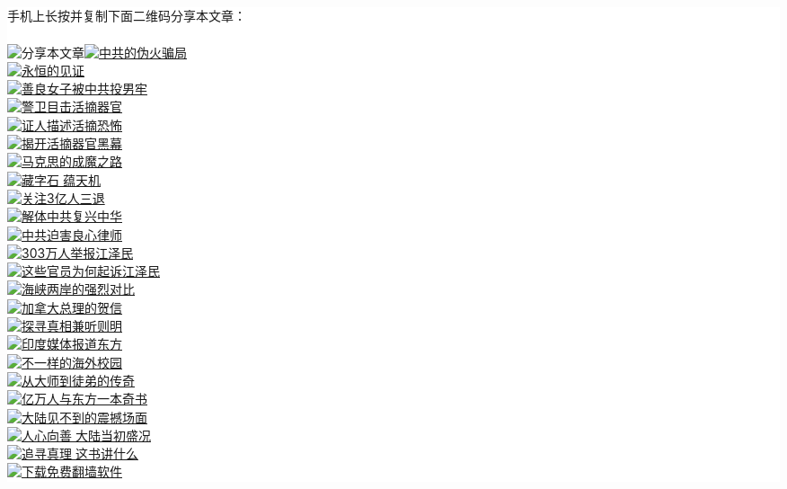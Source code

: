 ####
手机上长按并复制下面二维码分享本文章：<br><br><img src="http://www.hehaibao.com/qr/index.php?m=1&e=L&p=10&t=&d=https://github.com/asdfgt5/djy/blob/master/gb/18/10/5/n10762173.md%231" title="分享本文章"></td><td VALIGN=TOP><a href="https://github.com/asdfgt5/djy/blob/master/gb/16/1/21/n4622075.md?dfh#1" target="_blank"><img src="https://raw.githubusercontent.com/asdfgt5/djy/master/gb/300/wei-f1.jpg" title="中共的伪火骗局"  alt="中共的伪火骗局"></a><br><a href="https://github.com/asdfgt5/yh/blob/master/README.md?dfh#1" target="_blank"><img src="https://raw.githubusercontent.com/asdfgt5/djy/master/gb/300/yong-h.jpg" title="永恒的见证"  alt="永恒的见证"></a><br><a href="https://github.com/asdfgt5/djy/blob/master/gb/13/9/29/n3974789.md?dfh#1" target="_blank"><img src="https://raw.githubusercontent.com/asdfgt5/djy/master/gb/300/shang-lnz.jpg" title="善良女子被中共投男牢"  alt="善良女子被中共投男牢"></a><br><a href="https://github.com/asdfgt5/djy/blob/master/gb/16/3/16/n4663449.md?dfh#1" target="_blank"><img src="https://raw.githubusercontent.com/asdfgt5/djy/master/gb/300/huo-z3.jpg" title="警卫目击活摘器官"  alt="警卫目击活摘器官"></a><br><a href="https://github.com/asdfgt5/djy/blob/master/gb/16/8/7/n8177641.md?dfh#1" target="_blank"><img src="https://raw.githubusercontent.com/asdfgt5/djy/master/gb/300/huo-z4.jpg" title="证人描述活摘恐怖"  alt="证人描述活摘恐怖"></a><br><a href="https://github.com/asdfgt5/djy/blob/master/gb/10/4/19/n2881569.md?dfh#1" target="_blank"><img src="https://raw.githubusercontent.com/asdfgt5/djy/master/gb/300/huo-z1.jpg" title="揭开活摘器官黑幕"  alt="揭开活摘器官黑幕"></a><br><a href="https://github.com/asdfgt5/djy/blob/master/gb/10/11/7/n3077476.md?dfh#1" target="_blank"><img src="https://raw.githubusercontent.com/asdfgt5/djy/master/gb/300/ma-ks.jpg" title="马克思的成魔之路"  alt="马克思的成魔之路"></a><br><a href="https://github.com/asdfgt5/djy/blob/master/gb/14/6/9/n4173977.md?dfh#1" target="_blank"><img src="https://raw.githubusercontent.com/asdfgt5/djy/master/gb/300/chang-zs.jpg" title="藏字石 蕴天机"  alt="藏字石 蕴天机"></a><br><a href="https://github.com/asdfgt5/djy/blob/master/gb/18/5/10/n10381511.md?dfh#1" target="_blank"><img src="https://raw.githubusercontent.com/asdfgt5/djy/master/gb/300/st1.jpg" title="关注3亿人三退"  alt="关注3亿人三退"></a><br><a href="https://github.com/asdfgt5/djy/blob/master/gb/18/3/21/n10237682.md?dfh#1" target="_blank"><img src="https://raw.githubusercontent.com/asdfgt5/djy/master/gb/300/jie-t.jpg" title="解体中共复兴中华"  alt="解体中共复兴中华"></a><br><a href="https://github.com/asdfgt5/djy/blob/master/gb/9/2/9/n2422991.md?dfh#1" target="_blank"><img src="https://raw.githubusercontent.com/asdfgt5/djy/master/gb/300/gao-zs.jpg" title="中共迫害良心律师"  alt="中共迫害良心律师"></a><br><a href="https://github.com/asdfgt5/djy/blob/master/gb/18/12/9/n10900044.md?dfh#1" target="_blank"><img src="https://raw.githubusercontent.com/asdfgt5/djy/master/gb/300/sj1.jpg" title="303万人举报江泽民"  alt="303万人举报江泽民"></a><br><a href="https://github.com/asdfgt5/djy/blob/master/gb/18/8/28/n10672014.md?dfh#1" target="_blank"><img src="https://raw.githubusercontent.com/asdfgt5/djy/master/gb/300/sj2.jpg" title="这些官员为何起诉江泽民"  alt="这些官员为何起诉江泽民"></a><br><a href="https://github.com/asdfgt5/djy/blob/master/gb/8/12/18/n2367165.md?dfh#1" target="_blank"><img src="https://raw.githubusercontent.com/asdfgt5/djy/master/gb/300/liangan.jpg" title="海峡两岸的强烈对比"  alt="海峡两岸的强烈对比"></a><br><a href="https://github.com/asdfgt5/djy/blob/master/gb/15/5/5/n4427238.md?dfh#1" target="_blank"><img src="https://raw.githubusercontent.com/asdfgt5/djy/master/gb/300/jia-ndzl.jpg" title="加拿大总理的贺信"  alt="加拿大总理的贺信"></a><br><a href="https://github.com/asdfgt5/djy/blob/master/gb/11/6/17/n3289382.md?dfh#1" target="_blank">
<img src="https://raw.githubusercontent.com/asdfgt5/djy/master/gb/300/xiao-wd.jpg" title="探寻真相兼听则明"  alt="探寻真相兼听则明"></a><br><a href="https://github.com/asdfgt5/djy/blob/master/gb/18/10/27/n10812623.md?dfh#1" target="_blank"><img src="https://raw.githubusercontent.com/asdfgt5/djy/master/gb/300/yindu.jpg" title="印度媒体报道东方"  alt="印度媒体报道东方"></a><br><a href="https://github.com/asdfgt5/djy/blob/master/gb/18/6/9/n10469652.md?dfh#1" target="_blank"><img src="https://raw.githubusercontent.com/asdfgt5/djy/master/gb/300/xie-j.jpg" title="不一样的海外校园"  alt="不一样的海外校园"></a><br><a href="https://github.com/asdfgt5/djy/blob/master/gb/7/4/5/n1669415.md?dfh#1" target="_blank"><img src="https://raw.githubusercontent.com/asdfgt5/djy/master/gb/300/li-up.jpg" title="从大师到徒弟的传奇"  alt="从大师到徒弟的传奇"></a><br><a href="https://github.com/asdfgt5/djy/blob/master/gb/17/5/26/n9191512.md?dfh#1" target="_blank"><img src="https://raw.githubusercontent.com/asdfgt5/djy/master/gb/300/zfl2.jpg" title="亿万人与东方一本奇书"  alt="亿万人与东方一本奇书"></a><br><a href="https://github.com/asdfgt5/djy/blob/master/gb/13/11/27/n4020290.md?dfh#1" target="_blank"><img src="https://raw.githubusercontent.com/asdfgt5/djy/master/gb/300/zhen-h.jpg" title="大陆见不到的震撼场面"  alt="大陆见不到的震撼场面"></a><br><a href="https://github.com/asdfgt5/djy/blob/master/gb/15/7/17/n4482910.md?dfh#1" target="_blank"><img src="https://raw.githubusercontent.com/asdfgt5/djy/master/gb/300/dalu-sk.jpg" title="人心向善 大陆当初盛况"  alt="人心向善 大陆当初盛况"></a><br><a href="https://github.com/asdfgt5/djy/blob/master/gb/9/10/15/n2689419.md?dfh#1" target="_blank"><img src="https://raw.githubusercontent.com/asdfgt5/djy/master/gb/300/zfl1.jpg" title="追寻真理 这书讲什么"  alt="追寻真理 这书讲什么"></a><br><a href="https://github.com/asdfgt5/fq/blob/master/README.md?dfh#1" target="_blank"><img src="https://raw.githubusercontent.com/asdfgt5/djy/master/gb/300/fq1.jpg" title="下载免费翻墙软件"  alt="下载免费翻墙软件"></a><br></td></tr></table>
